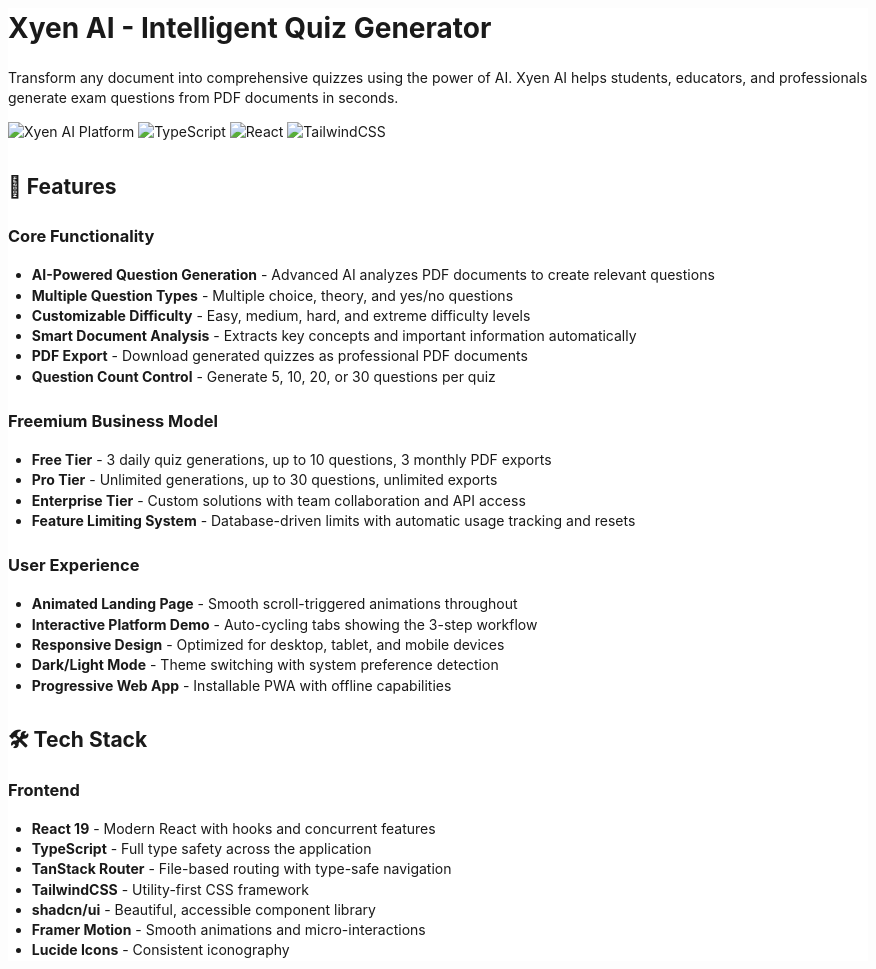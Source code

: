 # Xyen AI - Intelligent Quiz Generator

Transform any document into comprehensive quizzes using the power of AI. Xyen AI helps students, educators, and professionals generate exam questions from PDF documents in seconds.

![Xyen AI Platform](https://img.shields.io/badge/Platform-Quiz%20Generation-blue)
![TypeScript](https://img.shields.io/badge/TypeScript-007ACC?logo=typescript&logoColor=white)
![React](https://img.shields.io/badge/React-20232A?logo=react&logoColor=61DAFB)
![TailwindCSS](https://img.shields.io/badge/Tailwind_CSS-38B2AC?logo=tailwind-css&logoColor=white)

## 🚀 Features

### Core Functionality

- **AI-Powered Question Generation** - Advanced AI analyzes PDF documents to create relevant questions
- **Multiple Question Types** - Multiple choice, theory, and yes/no questions
- **Customizable Difficulty** - Easy, medium, hard, and extreme difficulty levels
- **Smart Document Analysis** - Extracts key concepts and important information automatically
- **PDF Export** - Download generated quizzes as professional PDF documents
- **Question Count Control** - Generate 5, 10, 20, or 30 questions per quiz

### Freemium Business Model

- **Free Tier** - 3 daily quiz generations, up to 10 questions, 3 monthly PDF exports
- **Pro Tier** - Unlimited generations, up to 30 questions, unlimited exports
- **Enterprise Tier** - Custom solutions with team collaboration and API access
- **Feature Limiting System** - Database-driven limits with automatic usage tracking and resets

### User Experience

- **Animated Landing Page** - Smooth scroll-triggered animations throughout
- **Interactive Platform Demo** - Auto-cycling tabs showing the 3-step workflow
- **Responsive Design** - Optimized for desktop, tablet, and mobile devices
- **Dark/Light Mode** - Theme switching with system preference detection
- **Progressive Web App** - Installable PWA with offline capabilities

## 🛠️ Tech Stack

### Frontend

- **React 19** - Modern React with hooks and concurrent features
- **TypeScript** - Full type safety across the application
- **TanStack Router** - File-based routing with type-safe navigation
- **TailwindCSS** - Utility-first CSS framework
- **shadcn/ui** - Beautiful, accessible component library
- **Framer Motion** - Smooth animations and micro-interactions
- **Lucide Icons** - Consistent iconography
